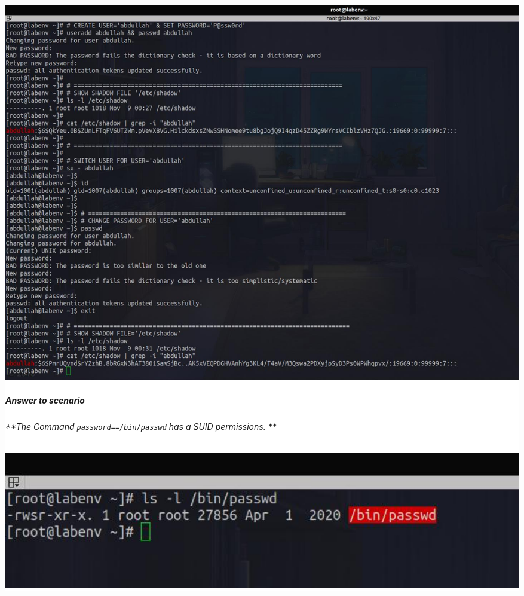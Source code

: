   <img src="./assets/images/speical_permissions_senario.jpg" width="100%">
</div>

##### Answer to scenario

###### **The Command `password==/bin/passwd` has a SUID permissions. **

<div align="center">
  <img src="./assets/images/bin_passwd_with_suid.jpg" width="100%">
</div>
